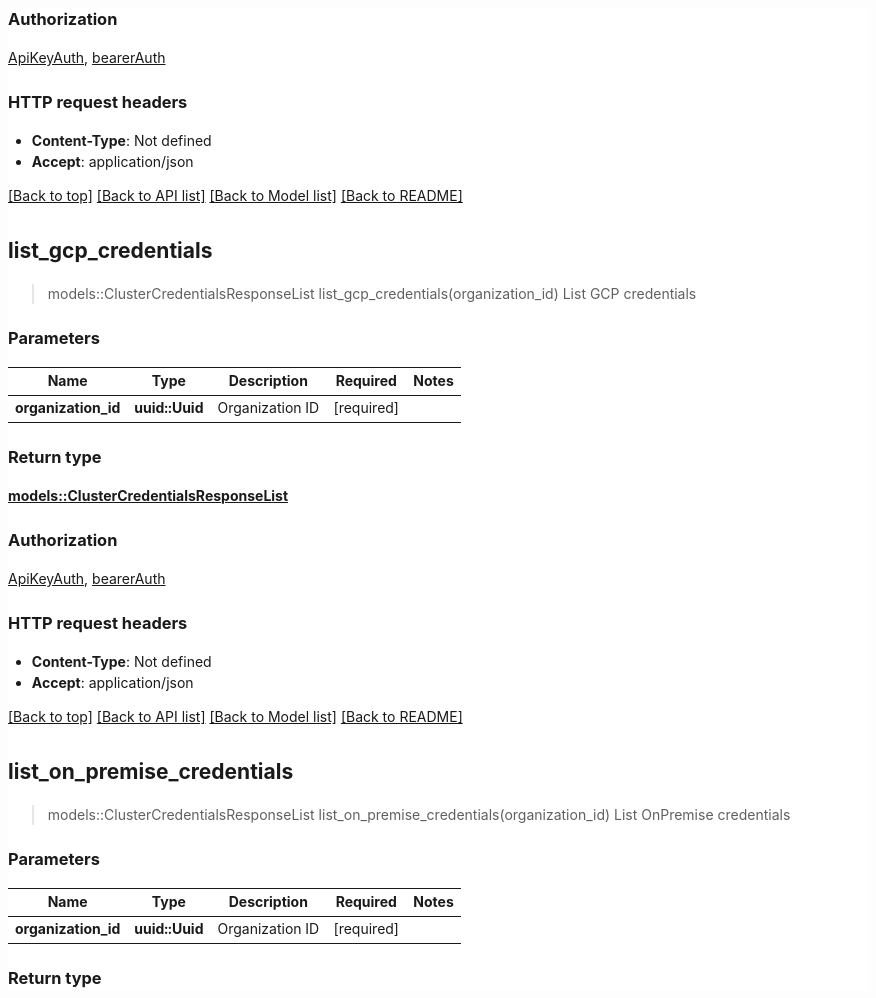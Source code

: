 ### Authorization

[ApiKeyAuth](../README.md#ApiKeyAuth), [bearerAuth](../README.md#bearerAuth)

### HTTP request headers

- **Content-Type**: Not defined
- **Accept**: application/json

[[Back to top]](#) [[Back to API list]](../README.md#documentation-for-api-endpoints) [[Back to Model list]](../README.md#documentation-for-models) [[Back to README]](../README.md)


## list_gcp_credentials

> models::ClusterCredentialsResponseList list_gcp_credentials(organization_id)
List GCP credentials

### Parameters


Name | Type | Description  | Required | Notes
------------- | ------------- | ------------- | ------------- | -------------
**organization_id** | **uuid::Uuid** | Organization ID | [required] |

### Return type

[**models::ClusterCredentialsResponseList**](ClusterCredentialsResponseList.md)

### Authorization

[ApiKeyAuth](../README.md#ApiKeyAuth), [bearerAuth](../README.md#bearerAuth)

### HTTP request headers

- **Content-Type**: Not defined
- **Accept**: application/json

[[Back to top]](#) [[Back to API list]](../README.md#documentation-for-api-endpoints) [[Back to Model list]](../README.md#documentation-for-models) [[Back to README]](../README.md)


## list_on_premise_credentials

> models::ClusterCredentialsResponseList list_on_premise_credentials(organization_id)
List OnPremise credentials

### Parameters


Name | Type | Description  | Required | Notes
------------- | ------------- | ------------- | ------------- | -------------
**organization_id** | **uuid::Uuid** | Organization ID | [required] |

### Return type
